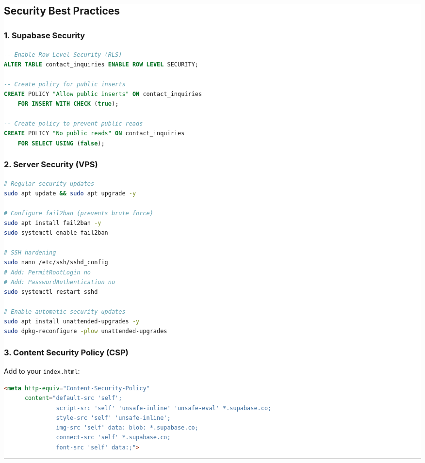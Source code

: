 ## Security Best Practices

### 1. Supabase Security

```sql
-- Enable Row Level Security (RLS)
ALTER TABLE contact_inquiries ENABLE ROW LEVEL SECURITY;

-- Create policy for public inserts
CREATE POLICY "Allow public inserts" ON contact_inquiries
    FOR INSERT WITH CHECK (true);

-- Create policy to prevent public reads
CREATE POLICY "No public reads" ON contact_inquiries
    FOR SELECT USING (false);
```

### 2. Server Security (VPS)

```bash
# Regular security updates
sudo apt update && sudo apt upgrade -y

# Configure fail2ban (prevents brute force)
sudo apt install fail2ban -y
sudo systemctl enable fail2ban

# SSH hardening
sudo nano /etc/ssh/sshd_config
# Add: PermitRootLogin no
# Add: PasswordAuthentication no
sudo systemctl restart sshd

# Enable automatic security updates
sudo apt install unattended-upgrades -y
sudo dpkg-reconfigure -plow unattended-upgrades
```

### 3. Content Security Policy (CSP)

Add to your `index.html`:
```html
<meta http-equiv="Content-Security-Policy" 
      content="default-src 'self'; 
               script-src 'self' 'unsafe-inline' 'unsafe-eval' *.supabase.co;
               style-src 'self' 'unsafe-inline';
               img-src 'self' data: blob: *.supabase.co;
               connect-src 'self' *.supabase.co;
               font-src 'self' data:;">
```

---
